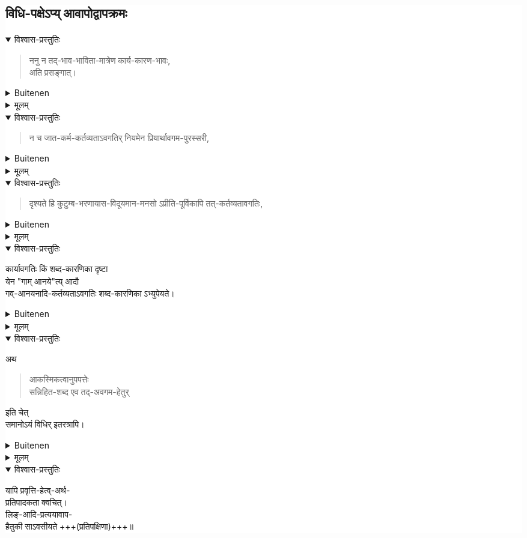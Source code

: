 ## विधि-पक्षेऽप्य् आवापोद्वापक्रमः
<details open><summary>विश्वास-प्रस्तुतिः</summary>

> ननु न तद्-भाव-भाविता-मात्रेण कार्य-कारण-भावः,  
अति प्रसङ्गात्।
</details>

<details><summary>Buitenen</summary></details>

<details><summary>मूलम्</summary></details>

<details open><summary>विश्वास-प्रस्तुतिः</summary>

> न च जात-कर्म-कर्तव्यताऽवगतिर् नियमेन प्रियार्थावगम-पुरस्सरी, 
</details>

<details><summary>Buitenen</summary></details>

<details><summary>मूलम्</summary></details>

<details open><summary>विश्वास-प्रस्तुतिः</summary>

> दृश्यते हि कुटुम्ब-भरणायास-विदूयमान-मनसो ऽप्रीति-पूर्विकापि तत्-कर्तव्यतावगतिः, 
</details>

<details><summary>Buitenen</summary></details>

<details><summary>मूलम्</summary></details>

<details open><summary>विश्वास-प्रस्तुतिः</summary>

कार्यावगतिः किं शब्द-कारणिका दृष्टा  
येन "गाम् आनये"त्य् आदौ  
गव्-आनयनादि-कर्तव्यताऽवगतिः शब्द-कारणिका ऽभ्युपेयते। 
</details>

<details><summary>Buitenen</summary></details>

<details><summary>मूलम्</summary></details>

<details open><summary>विश्वास-प्रस्तुतिः</summary>

अथ 

> आकस्मिकत्वानुपपत्तेः  
सन्निहित-शब्द एव तद्-अवगम-हेतुर् 

इति चेत्  
समानोऽयं विधिर् इतरत्रापि।
</details>

<details><summary>Buitenen</summary></details>

<details><summary>मूलम्</summary></details>

<details open><summary>विश्वास-प्रस्तुतिः</summary>

यापि प्रवृत्ति-हेत्व्-अर्थ-  
प्रतिपादकता क्वचित्।  
लिङ्-आदि-प्रत्ययावाप-  
हैतुकी साऽवसीयते +++(प्रतिपक्षिणा)+++॥
</details>
